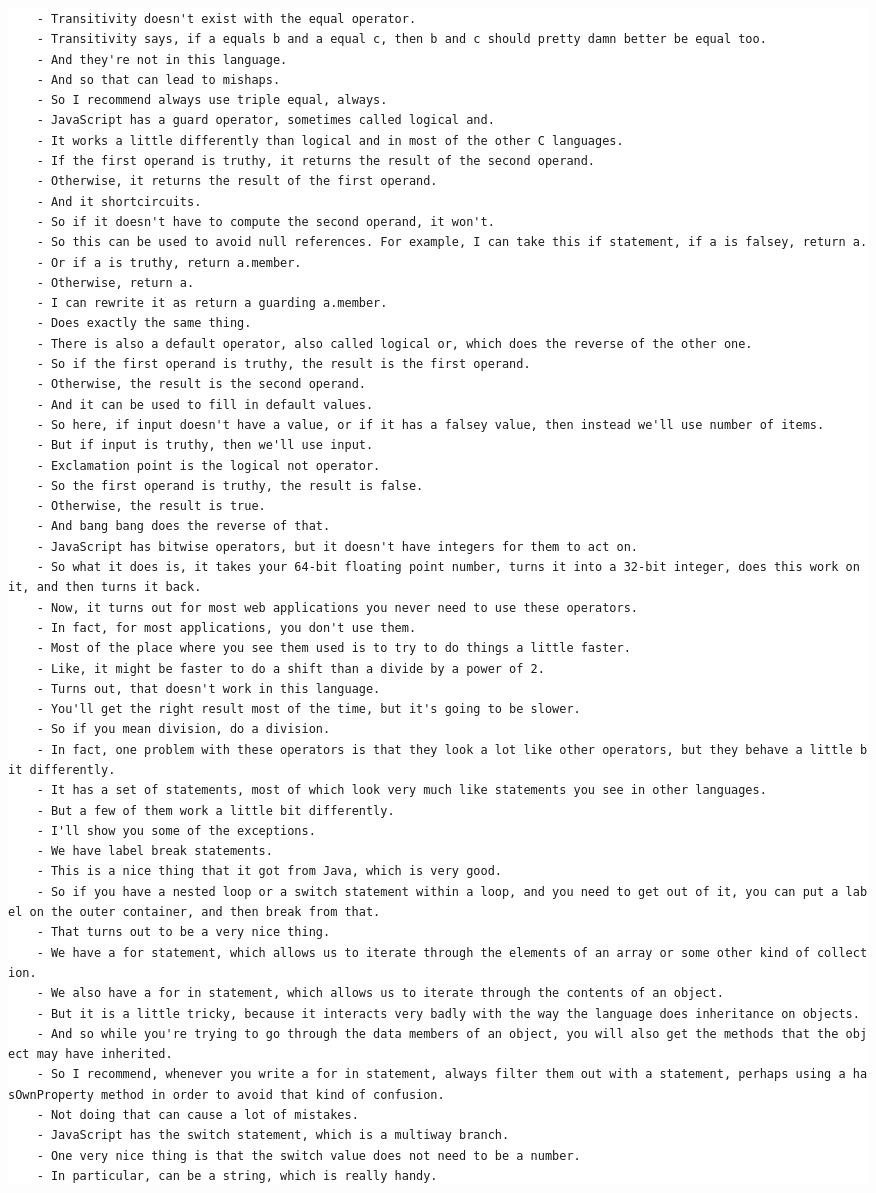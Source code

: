         - Transitivity doesn't exist with the equal operator. 
        - Transitivity says, if a equals b and a equal c, then b and c should pretty damn better be equal too. 
        - And they're not in this language. 
        - And so that can lead to mishaps. 
        - So I recommend always use triple equal, always. 
        - JavaScript has a guard operator, sometimes called logical and. 
        - It works a little differently than logical and in most of the other C languages. 
        - If the first operand is truthy, it returns the result of the second operand. 
        - Otherwise, it returns the result of the first operand. 
        - And it shortcircuits. 
        - So if it doesn't have to compute the second operand, it won't. 
        - So this can be used to avoid null references. For example, I can take this if statement, if a is falsey, return a. 
        - Or if a is truthy, return a.member. 
        - Otherwise, return a. 
        - I can rewrite it as return a guarding a.member. 
        - Does exactly the same thing. 
        - There is also a default operator, also called logical or, which does the reverse of the other one. 
        - So if the first operand is truthy, the result is the first operand. 
        - Otherwise, the result is the second operand. 
        - And it can be used to fill in default values. 
        - So here, if input doesn't have a value, or if it has a falsey value, then instead we'll use number of items. 
        - But if input is truthy, then we'll use input. 
        - Exclamation point is the logical not operator. 
        - So the first operand is truthy, the result is false. 
        - Otherwise, the result is true. 
        - And bang bang does the reverse of that. 
        - JavaScript has bitwise operators, but it doesn't have integers for them to act on. 
        - So what it does is, it takes your 64-bit floating point number, turns it into a 32-bit integer, does this work on it, and then turns it back. 
        - Now, it turns out for most web applications you never need to use these operators. 
        - In fact, for most applications, you don't use them. 
        - Most of the place where you see them used is to try to do things a little faster. 
        - Like, it might be faster to do a shift than a divide by a power of 2. 
        - Turns out, that doesn't work in this language. 
        - You'll get the right result most of the time, but it's going to be slower. 
        - So if you mean division, do a division. 
        - In fact, one problem with these operators is that they look a lot like other operators, but they behave a little bit differently.
        - It has a set of statements, most of which look very much like statements you see in other languages. 
        - But a few of them work a little bit differently. 
        - I'll show you some of the exceptions. 
        - We have label break statements. 
        - This is a nice thing that it got from Java, which is very good. 
        - So if you have a nested loop or a switch statement within a loop, and you need to get out of it, you can put a label on the outer container, and then break from that. 
        - That turns out to be a very nice thing. 
        - We have a for statement, which allows us to iterate through the elements of an array or some other kind of collection. 
        - We also have a for in statement, which allows us to iterate through the contents of an object. 
        - But it is a little tricky, because it interacts very badly with the way the language does inheritance on objects. 
        - And so while you're trying to go through the data members of an object, you will also get the methods that the object may have inherited. 
        - So I recommend, whenever you write a for in statement, always filter them out with a statement, perhaps using a hasOwnProperty method in order to avoid that kind of confusion. 
        - Not doing that can cause a lot of mistakes. 
        - JavaScript has the switch statement, which is a multiway branch. 
        - One very nice thing is that the switch value does not need to be a number. 
        - In particular, can be a string, which is really handy. 
